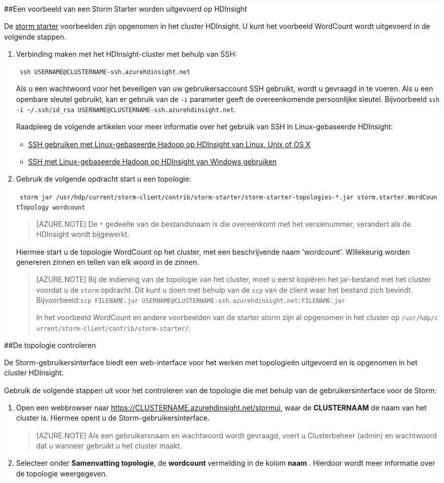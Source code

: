
##<a name="run-a-storm-starter-sample-on-hdinsight"></a>Een voorbeeld van een Storm Starter worden uitgevoerd op HDInsight

De [storm starter](https://github.com/apache/storm/tree/master/examples/storm-starter) voorbeelden zijn opgenomen in het cluster HDInsight. U kunt het voorbeeld WordCount wordt uitgevoerd in de volgende stappen.

1. Verbinding maken met het HDInsight-cluster met behulp van SSH:

        ssh USERNAME@CLUSTERNAME-ssh.azurehdinsight.net
        
    Als u een wachtwoord voor het beveiligen van uw gebruikersaccount SSH gebruikt, wordt u gevraagd in te voeren. Als u een openbare sleutel gebruikt, kan er gebruik van de `-i` parameter geeft de overeenkomende persoonlijke sleutel. Bijvoorbeeld `ssh -i ~/.ssh/id_rsa USERNAME@CLUSTERNAME-ssh.azurehdinsight.net`.
        
    Raadpleeg de volgende artikelen voor meer informatie over het gebruik van SSH in Linux-gebaseerde HDInsight:
    
    * [SSH gebruiken met Linux-gebaseerde Hadoop op HDInsight van Linux, Unix of OS X](hdinsight-hadoop-linux-use-ssh-unix.md)

    * [SSH met Linux-gebaseerde Hadoop op HDInsight van Windows gebruiken](hdinsight-hadoop-linux-use-ssh-windows)

2. Gebruik de volgende opdracht start u een topologie:

        storm jar /usr/hdp/current/storm-client/contrib/storm-starter/storm-starter-topologies-*.jar storm.starter.WordCountTopology wordcount
        
    > [AZURE.NOTE] De `*` gedeelte van de bestandsnaam is die overeenkomt met het versienummer, verandert als de HDInsight wordt bijgewerkt.

    Hiermee start u de topologie WordCount op het cluster, met een beschrijvende naam 'wordcount'. Willekeurig worden genereren zinnen en tellen van elk woord in de zinnen.

    > [AZURE.NOTE] Bij de indiening van de topologie van het cluster, moet u eerst kopiëren het jar-bestand met het cluster voordat u de `storm` opdracht. Dit kunt u doen met behulp van de `scp` van de client waar het bestand zich bevindt. Bijvoorbeeld:`scp FILENAME.jar USERNAME@CLUSTERNAME-ssh.azurehdinsight.net:FILENAME.jar`
    >
    > In het voorbeeld WordCount en andere voorbeelden van de starter storm zijn al opgenomen in het cluster op `/usr/hdp/current/storm-client/contrib/storm-starter/`.

##<a name="monitor-the-topology"></a>De topologie controleren

De Storm-gebruikersinterface biedt een web-interface voor het werken met topologieën uitgevoerd en is opgenomen in het cluster HDInsight.

Gebruik de volgende stappen uit voor het controleren van de topologie die met behulp van de gebruikersinterface voor de Storm:

1. Open een webbrowser naar https://CLUSTERNAME.azurehdinsight.net/stormui, waar de __CLUSTERNAAM__ de naam van het cluster is. Hiermee opent u de Storm-gebruikersinterface.

    > [AZURE.NOTE] Als een gebruikersnaam en wachtwoord wordt gevraagd, voert u Clusterbeheer (admin) en wachtwoord dat u wanneer gebruikt u het cluster maakt.

2. Selecteer onder **Samenvatting topologie**, de **wordcount** vermelding in de kolom **naam** . Hierdoor wordt meer informatie over de topologie weergegeven.


[apachestorm]: https://storm.incubator.apache.org
[stormdocs]: http://storm.incubator.apache.org/documentation/Documentation.html
[stormstarter]: https://github.com/apache/storm/tree/master/examples/storm-starter
[stormjavadocs]: https://storm.incubator.apache.org/apidocs/
[azureportal]: https://manage.windowsazure.com/
[hdinsight-provision]: hdinsight-provision-clusters.md
[preview-portal]: https://portal.azure.com/